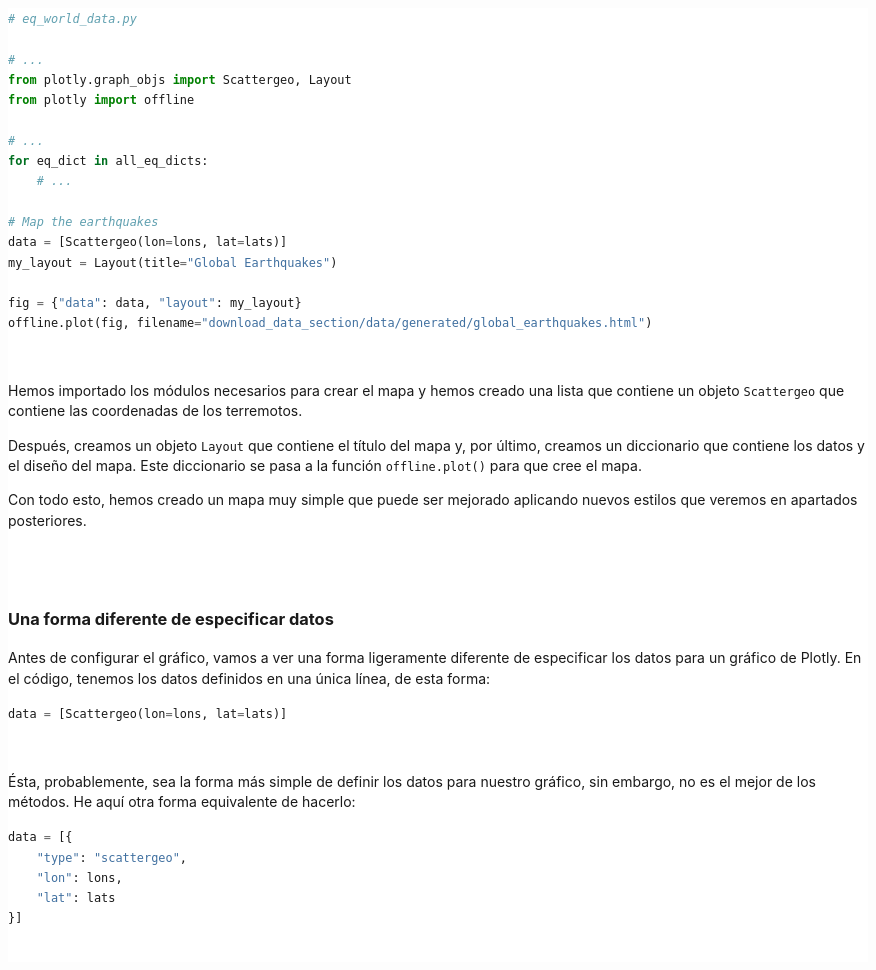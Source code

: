 ```python
# eq_world_data.py

# ...
from plotly.graph_objs import Scattergeo, Layout
from plotly import offline

# ...
for eq_dict in all_eq_dicts:
    # ...

# Map the earthquakes
data = [Scattergeo(lon=lons, lat=lats)]
my_layout = Layout(title="Global Earthquakes")

fig = {"data": data, "layout": my_layout}
offline.plot(fig, filename="download_data_section/data/generated/global_earthquakes.html")
```

<br/>

Hemos importado los módulos necesarios para crear el mapa y hemos creado una lista que contiene un objeto `Scattergeo` que contiene las coordenadas de los terremotos.

Después, creamos un objeto `Layout` que contiene el título del mapa y, por último, creamos un diccionario que contiene los datos y el diseño del mapa. Este diccionario se pasa a la función `offline.plot()` para que cree el mapa.

Con todo esto, hemos creado un mapa muy simple que puede ser mejorado aplicando nuevos estilos que veremos en apartados posteriores.

<br/><br/>

### Una forma diferente de especificar datos

Antes de configurar el gráfico, vamos a ver una forma ligeramente diferente de especificar los datos para un gráfico de Plotly. En el código, tenemos los datos definidos en una única línea, de esta forma:

```python
data = [Scattergeo(lon=lons, lat=lats)]
```

<br/>

Ésta, probablemente, sea la forma más simple de definir los datos para nuestro gráfico, sin embargo, no es el mejor de los métodos. He aquí otra forma equivalente de hacerlo:

```python
data = [{
    "type": "scattergeo",
    "lon": lons,
    "lat": lats
}]
```

<br/>

